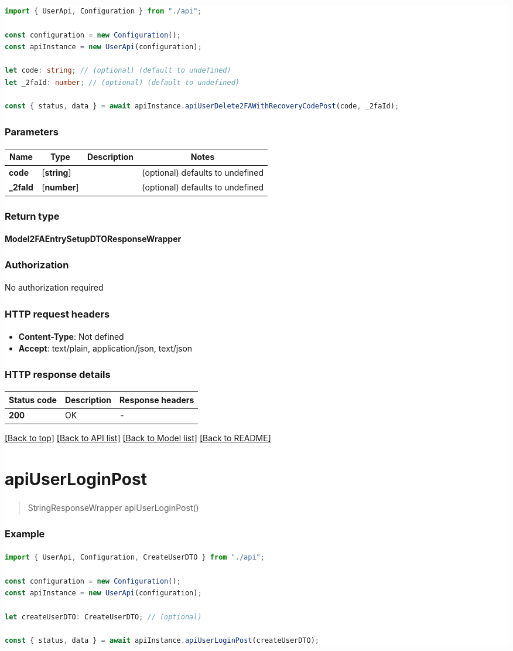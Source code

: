 ```typescript
import { UserApi, Configuration } from "./api";

const configuration = new Configuration();
const apiInstance = new UserApi(configuration);

let code: string; // (optional) (default to undefined)
let _2faId: number; // (optional) (default to undefined)

const { status, data } = await apiInstance.apiUserDelete2FAWithRecoveryCodePost(code, _2faId);
```

### Parameters

| Name        | Type         | Description | Notes                            |
| ----------- | ------------ | ----------- | -------------------------------- |
| **code**    | [**string**] |             | (optional) defaults to undefined |
| **\_2faId** | [**number**] |             | (optional) defaults to undefined |

### Return type

**Model2FAEntrySetupDTOResponseWrapper**

### Authorization

No authorization required

### HTTP request headers

- **Content-Type**: Not defined
- **Accept**: text/plain, application/json, text/json

### HTTP response details

| Status code | Description | Response headers |
| ----------- | ----------- | ---------------- |
| **200**     | OK          | -                |

[[Back to top]](#) [[Back to API list]](../README.md#documentation-for-api-endpoints) [[Back to Model list]](../README.md#documentation-for-models) [[Back to README]](../README.md)

# **apiUserLoginPost**

> StringResponseWrapper apiUserLoginPost()

### Example

```typescript
import { UserApi, Configuration, CreateUserDTO } from "./api";

const configuration = new Configuration();
const apiInstance = new UserApi(configuration);

let createUserDTO: CreateUserDTO; // (optional)

const { status, data } = await apiInstance.apiUserLoginPost(createUserDTO);
```

